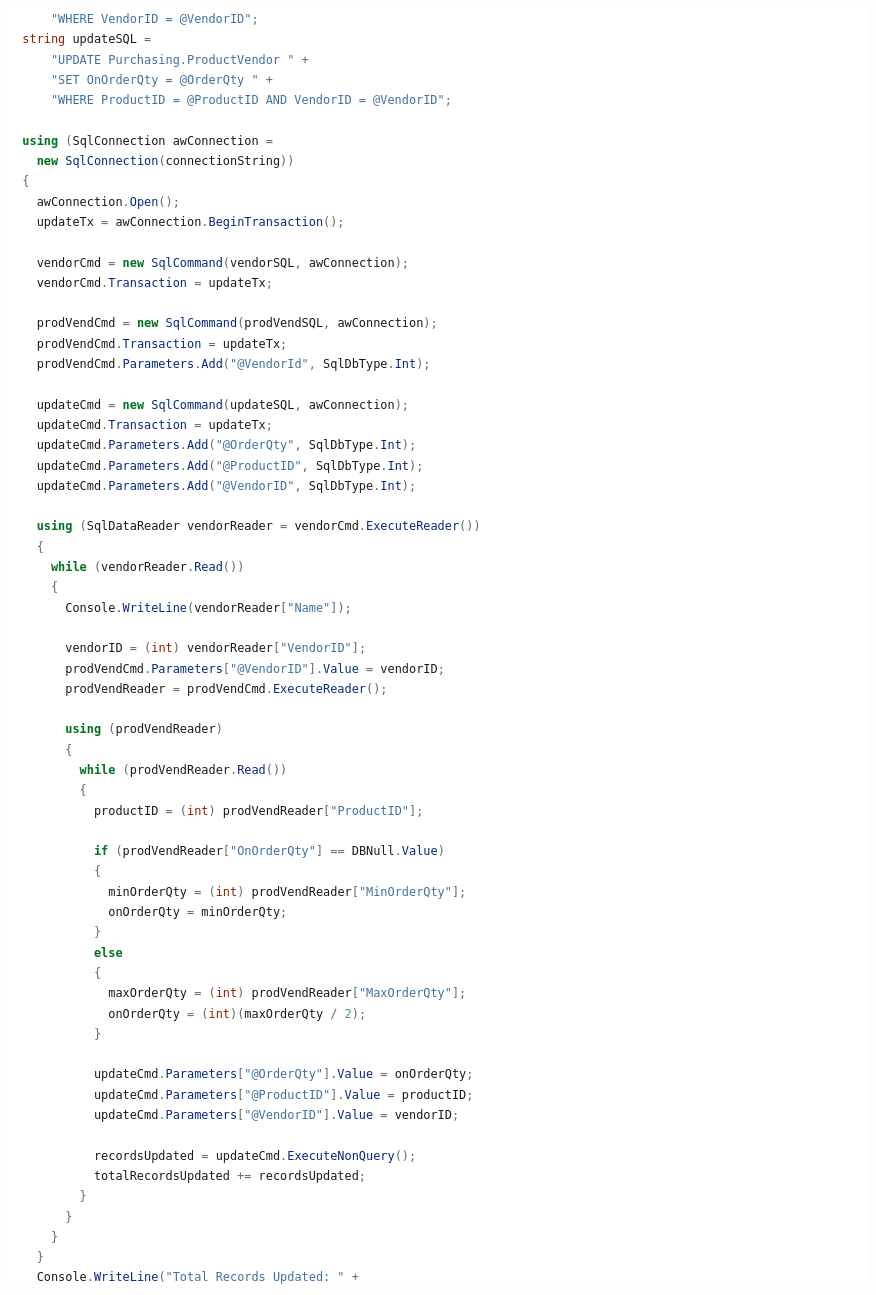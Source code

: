 ```csharp  
      "WHERE VendorID = @VendorID";  
  string updateSQL =  
      "UPDATE Purchasing.ProductVendor " +   
      "SET OnOrderQty = @OrderQty " +  
      "WHERE ProductID = @ProductID AND VendorID = @VendorID";  
  
  using (SqlConnection awConnection =   
    new SqlConnection(connectionString))  
  {  
    awConnection.Open();  
    updateTx = awConnection.BeginTransaction();  
  
    vendorCmd = new SqlCommand(vendorSQL, awConnection);  
    vendorCmd.Transaction = updateTx;  
  
    prodVendCmd = new SqlCommand(prodVendSQL, awConnection);  
    prodVendCmd.Transaction = updateTx;  
    prodVendCmd.Parameters.Add("@VendorId", SqlDbType.Int);  
  
    updateCmd = new SqlCommand(updateSQL, awConnection);  
    updateCmd.Transaction = updateTx;  
    updateCmd.Parameters.Add("@OrderQty", SqlDbType.Int);  
    updateCmd.Parameters.Add("@ProductID", SqlDbType.Int);  
    updateCmd.Parameters.Add("@VendorID", SqlDbType.Int);  
  
    using (SqlDataReader vendorReader = vendorCmd.ExecuteReader())  
    {  
      while (vendorReader.Read())  
      {  
        Console.WriteLine(vendorReader["Name"]);  
  
        vendorID = (int) vendorReader["VendorID"];  
        prodVendCmd.Parameters["@VendorID"].Value = vendorID;  
        prodVendReader = prodVendCmd.ExecuteReader();  
  
        using (prodVendReader)  
        {  
          while (prodVendReader.Read())  
          {  
            productID = (int) prodVendReader["ProductID"];  
  
            if (prodVendReader["OnOrderQty"] == DBNull.Value)  
            {  
              minOrderQty = (int) prodVendReader["MinOrderQty"];  
              onOrderQty = minOrderQty;  
            }  
            else  
            {  
              maxOrderQty = (int) prodVendReader["MaxOrderQty"];  
              onOrderQty = (int)(maxOrderQty / 2);  
            }  
  
            updateCmd.Parameters["@OrderQty"].Value = onOrderQty;  
            updateCmd.Parameters["@ProductID"].Value = productID;  
            updateCmd.Parameters["@VendorID"].Value = vendorID;  
  
            recordsUpdated = updateCmd.ExecuteNonQuery();  
            totalRecordsUpdated += recordsUpdated;  
          }  
        }  
      }  
    }  
    Console.WriteLine("Total Records Updated: " +   
```